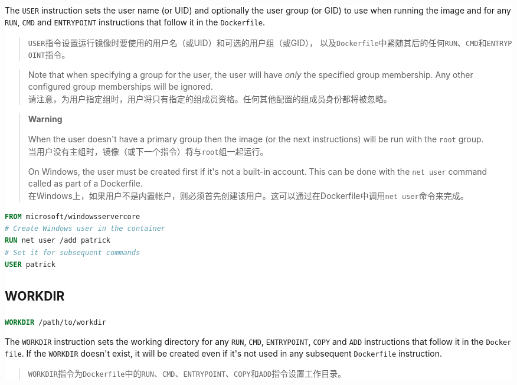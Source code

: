 The `USER` instruction sets the user name (or UID) and optionally the user
group (or GID) to use when running the image and for any `RUN`, `CMD` and
`ENTRYPOINT` instructions that follow it in the `Dockerfile`.
> `USER`指令设置运行镜像时要使用的用户名（或UID）和可选的用户组（或GID），
> 以及`Dockerfile`中紧随其后的任何`RUN`、`CMD`和`ENTRYPOINT`指令。

> Note that when specifying a group for the user, the user will have _only_ the
> specified group membership. Any other configured group memberships will be ignored.  
> 请注意，为用户指定组时，用户将只有指定的组成员资格。任何其他配置的组成员身份都将被忽略。

> **Warning**
>
> When the user doesn't have a primary group then the image (or the next
> instructions) will be run with the `root` group.   
> 当用户没有主组时，镜像（或下一个指令）将与`root`组一起运行。
>
> On Windows, the user must be created first if it's not a built-in account.
> This can be done with the `net user` command called as part of a Dockerfile.   
> 在Windows上，如果用户不是内置帐户，则必须首先创建该用户。这可以通过在Dockerfile中调用`net user`命令来完成。

```dockerfile
FROM microsoft/windowsservercore
# Create Windows user in the container
RUN net user /add patrick
# Set it for subsequent commands
USER patrick
```


## WORKDIR

```dockerfile
WORKDIR /path/to/workdir
```

The `WORKDIR` instruction sets the working directory for any `RUN`, `CMD`,
`ENTRYPOINT`, `COPY` and `ADD` instructions that follow it in the `Dockerfile`.
If the `WORKDIR` doesn't exist, it will be created even if it's not used in any
subsequent `Dockerfile` instruction.
> `WORKDIR`指令为`Dockerfile`中的`RUN`、`CMD`、`ENTRYPOINT`、`COPY`和`ADD`指令设置工作目录。
